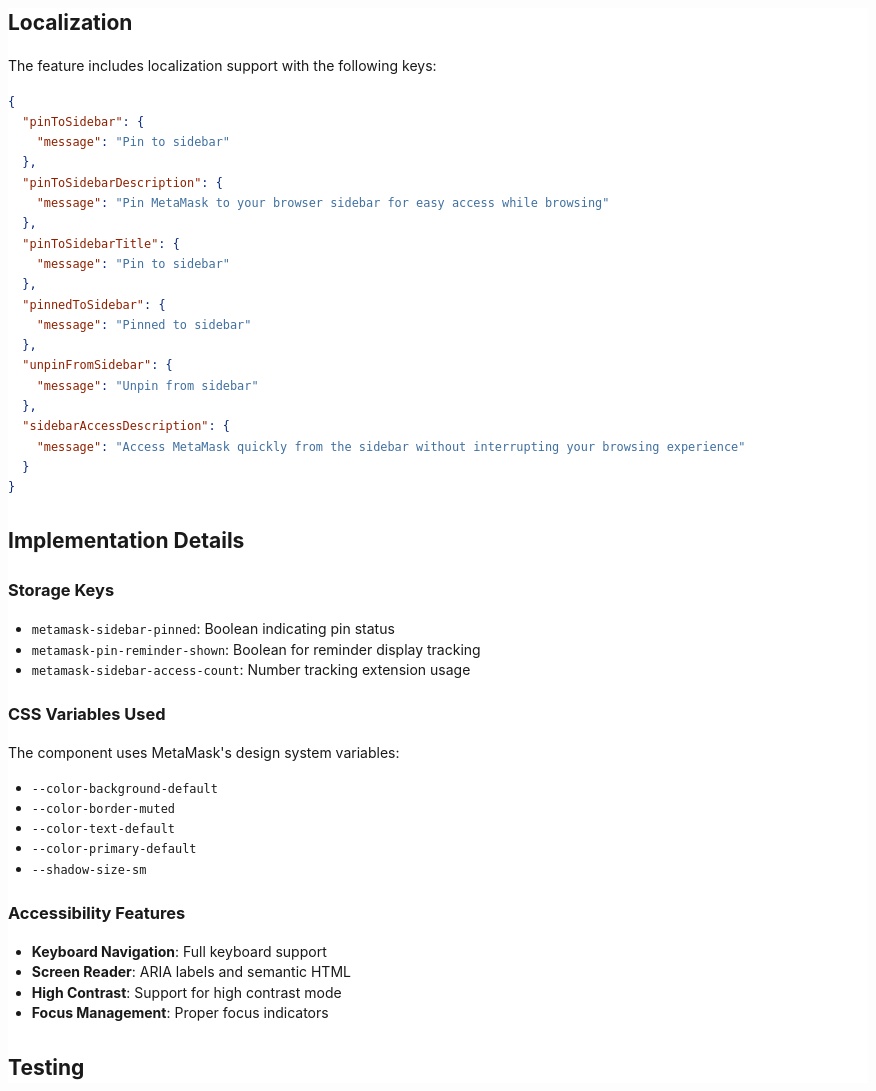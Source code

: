 ## Localization

The feature includes localization support with the following keys:

```json
{
  "pinToSidebar": {
    "message": "Pin to sidebar"
  },
  "pinToSidebarDescription": {
    "message": "Pin MetaMask to your browser sidebar for easy access while browsing"
  },
  "pinToSidebarTitle": {
    "message": "Pin to sidebar"
  },
  "pinnedToSidebar": {
    "message": "Pinned to sidebar"
  },
  "unpinFromSidebar": {
    "message": "Unpin from sidebar"
  },
  "sidebarAccessDescription": {
    "message": "Access MetaMask quickly from the sidebar without interrupting your browsing experience"
  }
}
```

## Implementation Details

### Storage Keys
- `metamask-sidebar-pinned`: Boolean indicating pin status
- `metamask-pin-reminder-shown`: Boolean for reminder display tracking
- `metamask-sidebar-access-count`: Number tracking extension usage

### CSS Variables Used
The component uses MetaMask's design system variables:
- `--color-background-default`
- `--color-border-muted`
- `--color-text-default`
- `--color-primary-default`
- `--shadow-size-sm`

### Accessibility Features
- **Keyboard Navigation**: Full keyboard support
- **Screen Reader**: ARIA labels and semantic HTML
- **High Contrast**: Support for high contrast mode
- **Focus Management**: Proper focus indicators

## Testing
